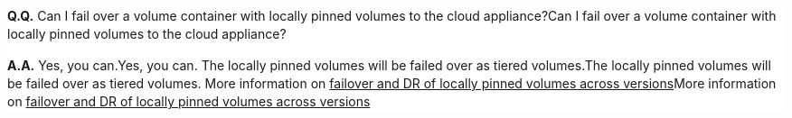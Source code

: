<span data-ttu-id="78562-375">**Q.**</span><span class="sxs-lookup"><span data-stu-id="78562-375">**Q.**</span></span> <span data-ttu-id="78562-376">Can I fail over a volume container with locally pinned volumes to the cloud appliance?</span><span class="sxs-lookup"><span data-stu-id="78562-376">Can I fail over a volume container with locally pinned volumes to the cloud appliance?</span></span>

<span data-ttu-id="78562-377">**A.**</span><span class="sxs-lookup"><span data-stu-id="78562-377">**A.**</span></span> <span data-ttu-id="78562-378">Yes, you can.</span><span class="sxs-lookup"><span data-stu-id="78562-378">Yes, you can.</span></span> <span data-ttu-id="78562-379">The locally pinned volumes will be failed over as tiered volumes.</span><span class="sxs-lookup"><span data-stu-id="78562-379">The locally pinned volumes will be failed over as tiered volumes.</span></span> <span data-ttu-id="78562-380">More information on [failover and DR of locally pinned volumes across versions](storsimple-device-failover-disaster-recovery.md#considerations-for-device-failover)</span><span class="sxs-lookup"><span data-stu-id="78562-380">More information on [failover and DR of locally pinned volumes across versions](storsimple-device-failover-disaster-recovery.md#considerations-for-device-failover)</span></span>


